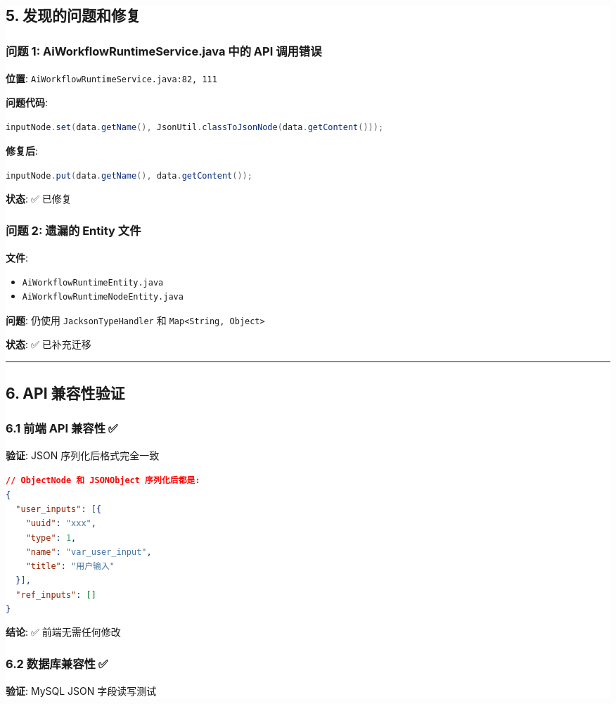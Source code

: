 
## 5. 发现的问题和修复

### 问题 1: AiWorkflowRuntimeService.java 中的 API 调用错误

**位置**: `AiWorkflowRuntimeService.java:82, 111`

**问题代码**:
```java
inputNode.set(data.getName(), JsonUtil.classToJsonNode(data.getContent()));
```

**修复后**:
```java
inputNode.put(data.getName(), data.getContent());
```

**状态**: ✅ 已修复

### 问题 2: 遗漏的 Entity 文件

**文件**:
- `AiWorkflowRuntimeEntity.java`
- `AiWorkflowRuntimeNodeEntity.java`

**问题**: 仍使用 `JacksonTypeHandler` 和 `Map<String, Object>`

**状态**: ✅ 已补充迁移

---

## 6. API 兼容性验证

### 6.1 前端 API 兼容性 ✅

**验证**: JSON 序列化后格式完全一致

```json
// ObjectNode 和 JSONObject 序列化后都是:
{
  "user_inputs": [{
    "uuid": "xxx",
    "type": 1,
    "name": "var_user_input",
    "title": "用户输入"
  }],
  "ref_inputs": []
}
```

**结论**: ✅ 前端无需任何修改

### 6.2 数据库兼容性 ✅

**验证**: MySQL JSON 字段读写测试
